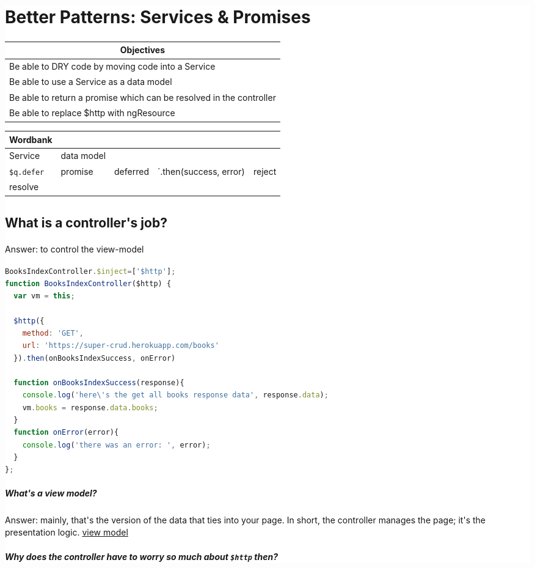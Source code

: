 # Better Patterns: Services & Promises

| Objectives |
| ----------| 
| Be able to DRY code by moving code into a Service |
| Be able to use a Service as a data model |
| Be able to return a promise which can be resolved in the controller |
| Be able to replace $http with ngResource | 


| Wordbank |  | | | |
| --------- | ------- | -------- | ------- | ------- |
| Service   | data model |   |  |   |
| `$q.defer`| promise | deferred | `.then(success, error) | reject |
| resolve |     |    |    |    | 

## What is a controller's job?  

Answer: to control the view-model


```js
BooksIndexController.$inject=['$http'];
function BooksIndexController($http) {
  var vm = this;

  $http({
    method: 'GET',
    url: 'https://super-crud.herokuapp.com/books'
  }).then(onBooksIndexSuccess, onError)

  function onBooksIndexSuccess(response){
    console.log('here\'s the get all books response data', response.data);
    vm.books = response.data.books;
  }
  function onError(error){
    console.log('there was an error: ', error);
  }
};
```

##### What's a view model?

Answer: mainly, that's the version of the data that ties into your page.  In short, the controller manages the page; it's the presentation logic. [view model](https://en.wikipedia.org/wiki/Model%E2%80%93view%E2%80%93viewmodel)


##### Why does the controller have to worry so much about `$http` then?
